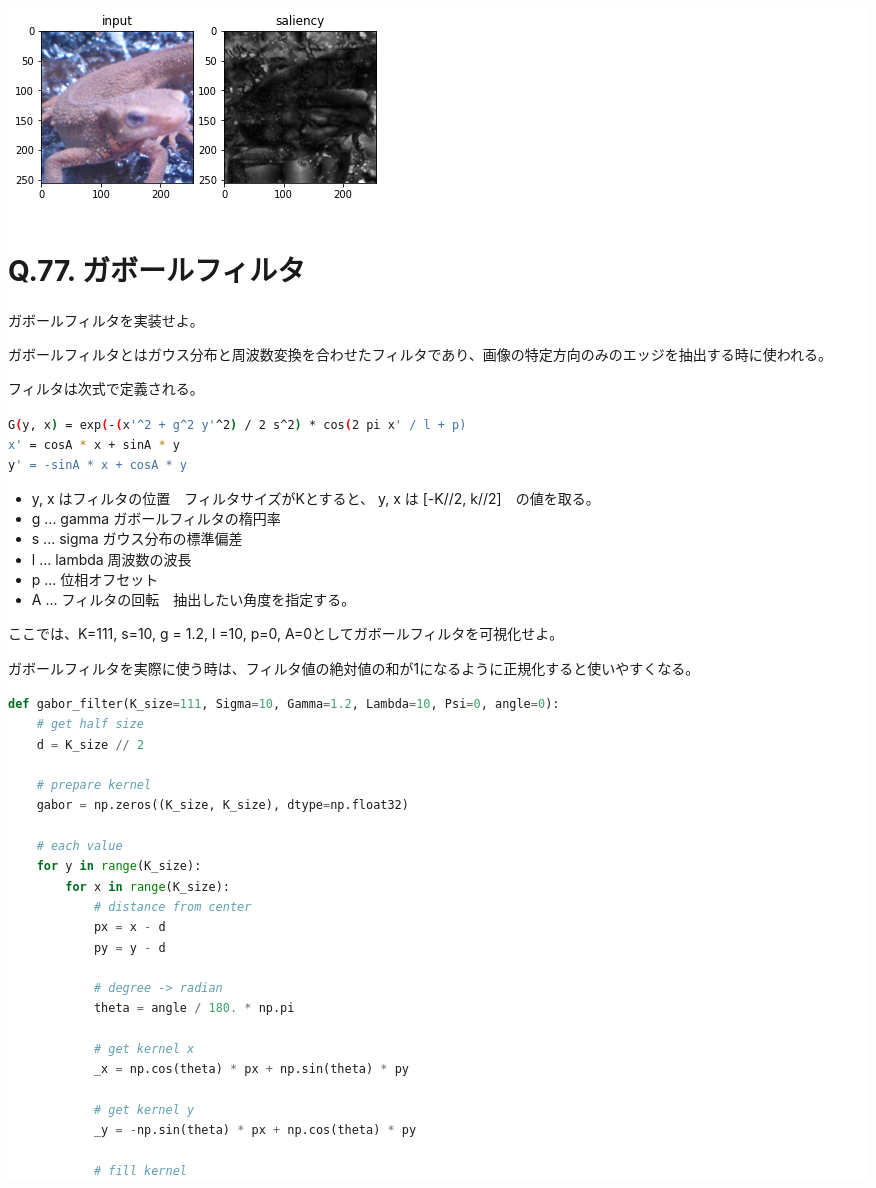
    
![png](images/output_13_0.png)
    


# Q.77. ガボールフィルタ

ガボールフィルタを実装せよ。

ガボールフィルタとはガウス分布と周波数変換を合わせたフィルタであり、画像の特定方向のみのエッジを抽出する時に使われる。

フィルタは次式で定義される。

```bash
G(y, x) = exp(-(x'^2 + g^2 y'^2) / 2 s^2) * cos(2 pi x' / l + p)
x' = cosA * x + sinA * y
y' = -sinA * x + cosA * y
```
                                                
- y, x はフィルタの位置　フィルタサイズがKとすると、 y, x は [-K//2, k//2]　の値を取る。
- g ... gamma ガボールフィルタの楕円率
- s ... sigma ガウス分布の標準偏差
- l ... lambda 周波数の波長
- p ... 位相オフセット
- A ... フィルタの回転　抽出したい角度を指定する。

ここでは、K=111, s=10, g = 1.2, l =10, p=0, A=0としてガボールフィルタを可視化せよ。

ガボールフィルタを実際に使う時は、フィルタ値の絶対値の和が1になるように正規化すると使いやすくなる。



```python
def gabor_filter(K_size=111, Sigma=10, Gamma=1.2, Lambda=10, Psi=0, angle=0):
    # get half size
    d = K_size // 2

    # prepare kernel
    gabor = np.zeros((K_size, K_size), dtype=np.float32)

    # each value
    for y in range(K_size):
        for x in range(K_size):
            # distance from center
            px = x - d
            py = y - d

            # degree -> radian
            theta = angle / 180. * np.pi

            # get kernel x
            _x = np.cos(theta) * px + np.sin(theta) * py

            # get kernel y
            _y = -np.sin(theta) * px + np.cos(theta) * py

            # fill kernel
```